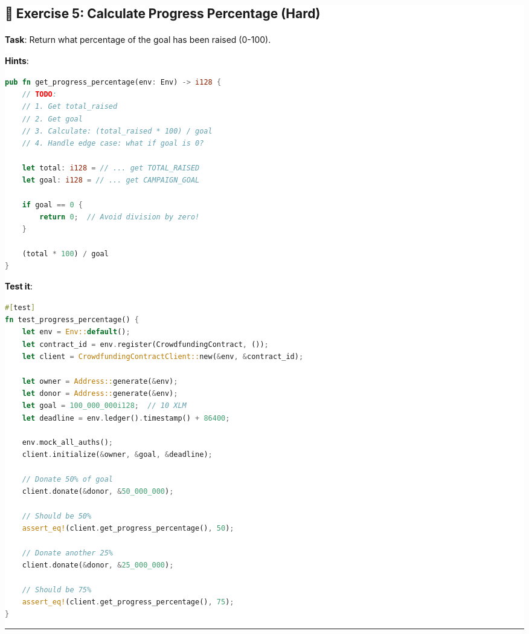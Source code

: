 
## 🎯 Exercise 5: Calculate Progress Percentage (Hard)

**Task**: Return what percentage of the goal has been raised (0-100).

**Hints**:
```rust
pub fn get_progress_percentage(env: Env) -> i128 {
    // TODO:
    // 1. Get total_raised
    // 2. Get goal
    // 3. Calculate: (total_raised * 100) / goal
    // 4. Handle edge case: what if goal is 0?
    
    let total: i128 = // ... get TOTAL_RAISED
    let goal: i128 = // ... get CAMPAIGN_GOAL
    
    if goal == 0 {
        return 0;  // Avoid division by zero!
    }
    
    (total * 100) / goal
}
```

**Test it**:
```rust
#[test]
fn test_progress_percentage() {
    let env = Env::default();
    let contract_id = env.register(CrowdfundingContract, ());
    let client = CrowdfundingContractClient::new(&env, &contract_id);
    
    let owner = Address::generate(&env);
    let donor = Address::generate(&env);
    let goal = 100_000_000i128;  // 10 XLM
    let deadline = env.ledger().timestamp() + 86400;
    
    env.mock_all_auths();
    client.initialize(&owner, &goal, &deadline);
    
    // Donate 50% of goal
    client.donate(&donor, &50_000_000);
    
    // Should be 50%
    assert_eq!(client.get_progress_percentage(), 50);
    
    // Donate another 25%
    client.donate(&donor, &25_000_000);
    
    // Should be 75%
    assert_eq!(client.get_progress_percentage(), 75);
}
```

---